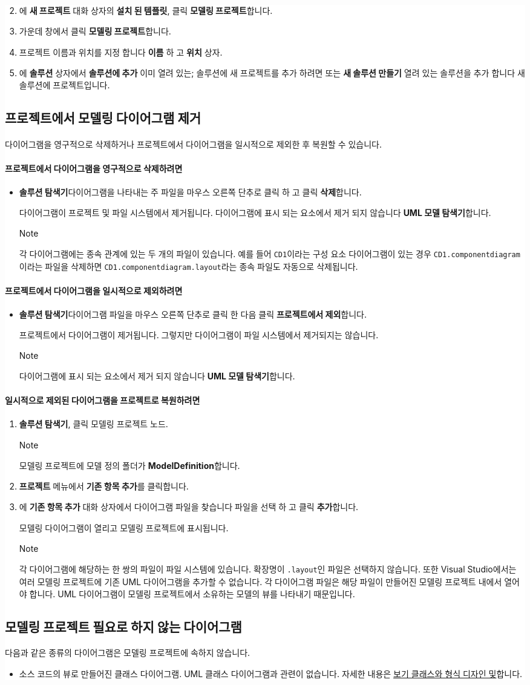 2. 에 **새 프로젝트** 대화 상자의 **설치 된 템플릿**, 클릭 **모델링 프로젝트**합니다.  
  
3. 가운데 창에서 클릭 **모델링 프로젝트**합니다.  
  
4. 프로젝트 이름과 위치를 지정 합니다 **이름** 하 고 **위치** 상자.  
  
5. 에 **솔루션** 상자에서 **솔루션에 추가** 이미 열려 있는; 솔루션에 새 프로젝트를 추가 하려면 또는 **새 솔루션 만들기** 열려 있는 솔루션을 추가 합니다 새 솔루션에 프로젝트입니다.  
  
## <a name="RemovingModelingDiagrams"></a> 프로젝트에서 모델링 다이어그램 제거  
 다이어그램을 영구적으로 삭제하거나 프로젝트에서 다이어그램을 일시적으로 제외한 후 복원할 수 있습니다.  
  
#### <a name="to-permanently-delete-a-diagram-from-a-project"></a>프로젝트에서 다이어그램을 영구적으로 삭제하려면  
  
- **솔루션 탐색기**다이어그램을 나타내는 주 파일을 마우스 오른쪽 단추로 클릭 하 고 클릭 **삭제**합니다.  
  
     다이어그램이 프로젝트 및 파일 시스템에서 제거됩니다. 다이어그램에 표시 되는 요소에서 제거 되지 않습니다 **UML 모델 탐색기**합니다.  
  
    > [!NOTE]
    >  각 다이어그램에는 종속 관계에 있는 두 개의 파일이 있습니다. 예를 들어 `CD1`이라는 구성 요소 다이어그램이 있는 경우 `CD1.componentdiagram`이라는 파일을 삭제하면 `CD1.componentdiagram.layout`라는 종속 파일도 자동으로 삭제됩니다.  
  
#### <a name="to-temporarily-exclude-a-diagram-from-a-project"></a>프로젝트에서 다이어그램을 일시적으로 제외하려면  
  
- **솔루션 탐색기**다이어그램 파일을 마우스 오른쪽 단추로 클릭 한 다음 클릭 **프로젝트에서 제외**합니다.  
  
     프로젝트에서 다이어그램이 제거됩니다. 그렇지만 다이어그램이 파일 시스템에서 제거되지는 않습니다.  
  
    > [!NOTE]
    >  다이어그램에 표시 되는 요소에서 제거 되지 않습니다 **UML 모델 탐색기**합니다.  
  
#### <a name="to-restore-a-temporarily-excluded-diagram-to-a-project"></a>일시적으로 제외된 다이어그램을 프로젝트로 복원하려면  
  
1. **솔루션 탐색기**, 클릭 모델링 프로젝트 노드.  
  
    > [!NOTE]
    >  모델링 프로젝트에 모델 정의 폴더가 **ModelDefinition**합니다.  
  
2. **프로젝트** 메뉴에서 **기존 항목 추가**를 클릭합니다.  
  
3. 에 **기존 항목 추가** 대화 상자에서 다이어그램 파일을 찾습니다 파일을 선택 하 고 클릭 **추가**합니다.  
  
     모델링 다이어그램이 열리고 모델링 프로젝트에 표시됩니다.  
  
    > [!NOTE]
    >  각 다이어그램에 해당하는 한 쌍의 파일이 파일 시스템에 있습니다. 확장명이 `.layout`인 파일은 선택하지 않습니다. 또한 Visual Studio에서는 여러 모델링 프로젝트에 기존 UML 다이어그램을 추가할 수 없습니다. 각 다이어그램 파일은 해당 파일이 만들어진 모델링 프로젝트 내에서 열어야 합니다. UML 다이어그램이 모델링 프로젝트에서 소유하는 모델의 뷰를 나타내기 때문입니다.  
  
## <a name="NonModelDiagrams"></a> 모델링 프로젝트 필요로 하지 않는 다이어그램  
 다음과 같은 종류의 다이어그램은 모델링 프로젝트에 속하지 않습니다.  
  
- 소스 코드의 뷰로 만들어진 클래스 다이어그램. UML 클래스 다이어그램과 관련이 없습니다. 자세한 내용은 [보기 클래스와 형식 디자인 및](../ide/designing-and-viewing-classes-and-types.md)합니다.  
  
